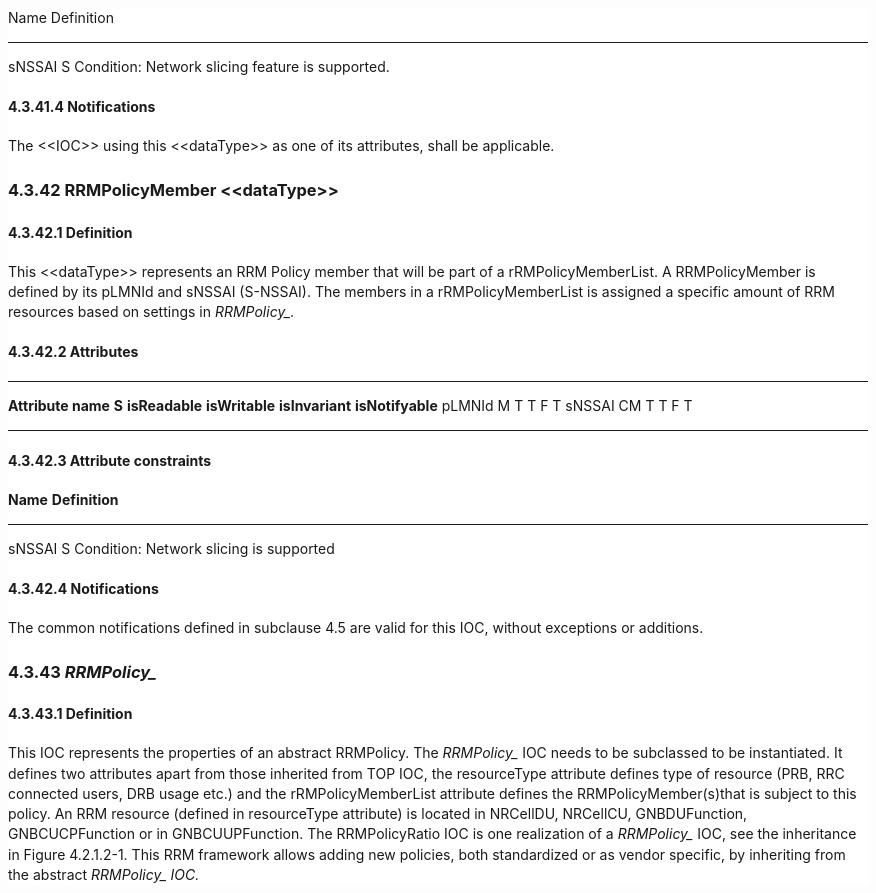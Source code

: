   Name       Definition
  ---------- --------------------------------------------------
  sNSSAI S   Condition: Network slicing feature is supported.

#### 4.3.41.4 Notifications

The \<\<IOC\>\> using this \<\<dataType\>\> as one of its attributes,
shall be applicable.

### 4.3.42 RRMPolicyMember \<\<dataType\>\>

#### 4.3.42.1 Definition

This \<\<dataType\>\> represents an RRM Policy member that will be part
of a rRMPolicyMemberList. A RRMPolicyMember is defined by its pLMNId and
sNSSAI (S-NSSAI). The members in a rRMPolicyMemberList is assigned a
specific amount of RRM resources based on settings in *RRMPolicy\_.*

#### 4.3.42.2 Attributes

  -------------------- ------- ---------------- ---------------- ----------------- ------------------
  **Attribute name**   **S**   **isReadable**   **isWritable**   **isInvariant**   **isNotifyable**
  pLMNId               M       T                T                F                 T
  sNSSAI               CM      T                T                F                 T
  -------------------- ------- ---------------- ---------------- ----------------- ------------------

#### 4.3.42.3 Attribute constraints

  **Name**   **Definition**
  ---------- -----------------------------------------
  sNSSAI S   Condition: Network slicing is supported

#### 4.3.42.4 Notifications

The common notifications defined in subclause 4.5 are valid for this
IOC, without exceptions or additions.

### 4.3.43 *RRMPolicy\_*

#### 4.3.43.1 Definition

This IOC represents the properties of an abstract RRMPolicy. The
*RRMPolicy\_* IOC needs to be subclassed to be instantiated. It defines
two attributes apart from those inherited from TOP IOC, the resourceType
attribute defines type of resource (PRB, RRC connected users, DRB usage
etc.) and the rRMPolicyMemberList attribute defines the
RRMPolicyMember(s)that is subject to this policy. An RRM resource
(defined in resourceType attribute) is located in NRCellDU, NRCellCU,
GNBDUFunction, GNBCUCPFunction or in GNBCUUPFunction. The RRMPolicyRatio
IOC is one realization of a *RRMPolicy\_* IOC, see the inheritance in
Figure 4.2.1.2-1. This RRM framework allows adding new policies, both
standardized or as vendor specific, by inheriting from the abstract
*RRMPolicy\_ IOC.*
